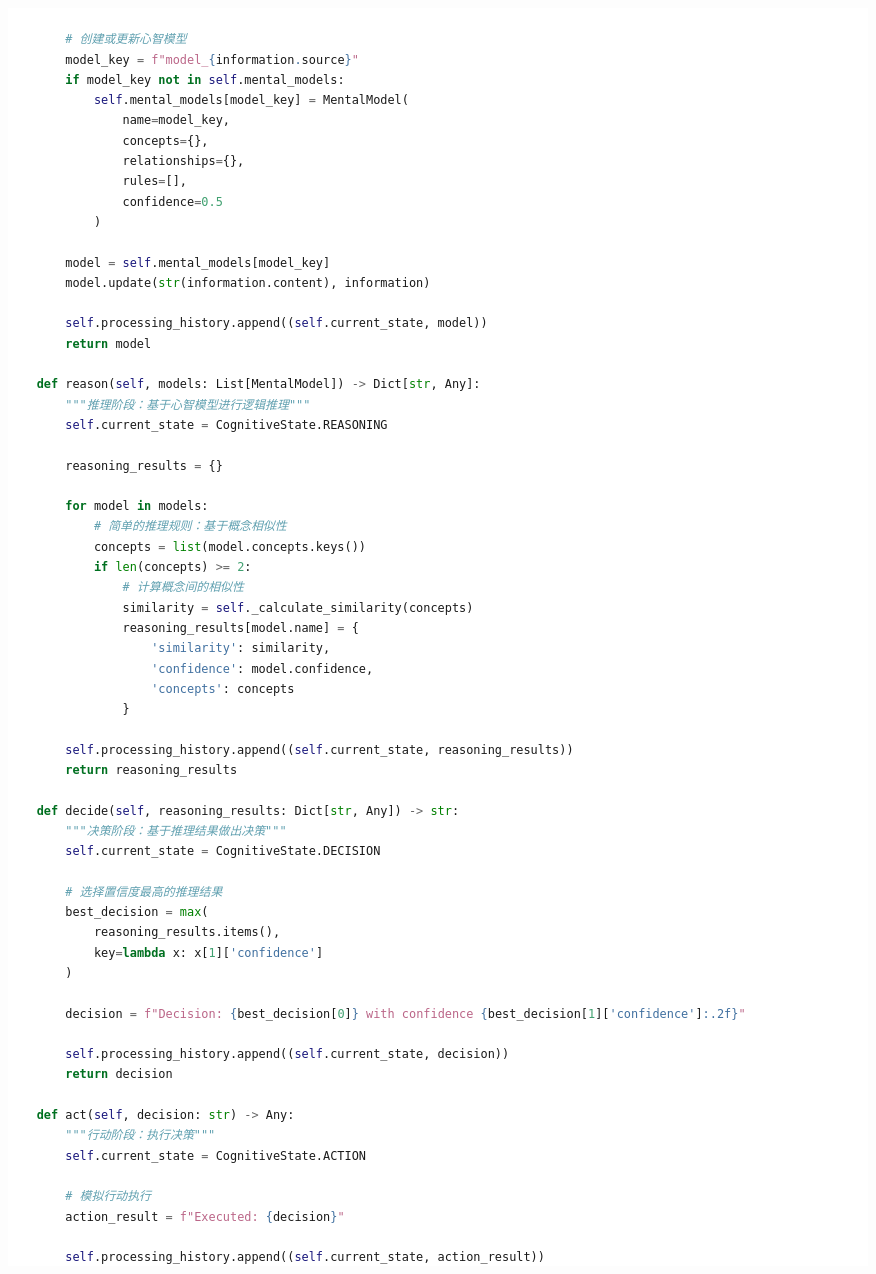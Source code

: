 ```python
        
        # 创建或更新心智模型
        model_key = f"model_{information.source}"
        if model_key not in self.mental_models:
            self.mental_models[model_key] = MentalModel(
                name=model_key,
                concepts={},
                relationships={},
                rules=[],
                confidence=0.5
            )
        
        model = self.mental_models[model_key]
        model.update(str(information.content), information)
        
        self.processing_history.append((self.current_state, model))
        return model
    
    def reason(self, models: List[MentalModel]) -> Dict[str, Any]:
        """推理阶段：基于心智模型进行逻辑推理"""
        self.current_state = CognitiveState.REASONING
        
        reasoning_results = {}
        
        for model in models:
            # 简单的推理规则：基于概念相似性
            concepts = list(model.concepts.keys())
            if len(concepts) >= 2:
                # 计算概念间的相似性
                similarity = self._calculate_similarity(concepts)
                reasoning_results[model.name] = {
                    'similarity': similarity,
                    'confidence': model.confidence,
                    'concepts': concepts
                }
        
        self.processing_history.append((self.current_state, reasoning_results))
        return reasoning_results
    
    def decide(self, reasoning_results: Dict[str, Any]) -> str:
        """决策阶段：基于推理结果做出决策"""
        self.current_state = CognitiveState.DECISION
        
        # 选择置信度最高的推理结果
        best_decision = max(
            reasoning_results.items(),
            key=lambda x: x[1]['confidence']
        )
        
        decision = f"Decision: {best_decision[0]} with confidence {best_decision[1]['confidence']:.2f}"
        
        self.processing_history.append((self.current_state, decision))
        return decision
    
    def act(self, decision: str) -> Any:
        """行动阶段：执行决策"""
        self.current_state = CognitiveState.ACTION
        
        # 模拟行动执行
        action_result = f"Executed: {decision}"
        
        self.processing_history.append((self.current_state, action_result))
```